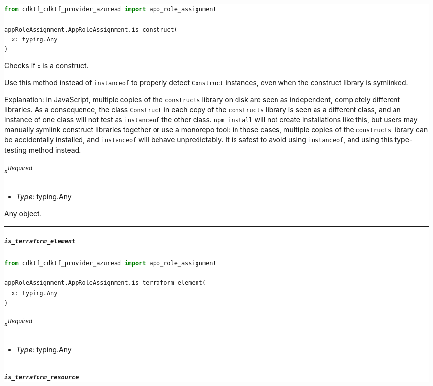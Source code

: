 ```python
from cdktf_cdktf_provider_azuread import app_role_assignment

appRoleAssignment.AppRoleAssignment.is_construct(
  x: typing.Any
)
```

Checks if `x` is a construct.

Use this method instead of `instanceof` to properly detect `Construct`
instances, even when the construct library is symlinked.

Explanation: in JavaScript, multiple copies of the `constructs` library on
disk are seen as independent, completely different libraries. As a
consequence, the class `Construct` in each copy of the `constructs` library
is seen as a different class, and an instance of one class will not test as
`instanceof` the other class. `npm install` will not create installations
like this, but users may manually symlink construct libraries together or
use a monorepo tool: in those cases, multiple copies of the `constructs`
library can be accidentally installed, and `instanceof` will behave
unpredictably. It is safest to avoid using `instanceof`, and using
this type-testing method instead.

###### `x`<sup>Required</sup> <a name="x" id="@cdktf/provider-azuread.appRoleAssignment.AppRoleAssignment.isConstruct.parameter.x"></a>

- *Type:* typing.Any

Any object.

---

##### `is_terraform_element` <a name="is_terraform_element" id="@cdktf/provider-azuread.appRoleAssignment.AppRoleAssignment.isTerraformElement"></a>

```python
from cdktf_cdktf_provider_azuread import app_role_assignment

appRoleAssignment.AppRoleAssignment.is_terraform_element(
  x: typing.Any
)
```

###### `x`<sup>Required</sup> <a name="x" id="@cdktf/provider-azuread.appRoleAssignment.AppRoleAssignment.isTerraformElement.parameter.x"></a>

- *Type:* typing.Any

---

##### `is_terraform_resource` <a name="is_terraform_resource" id="@cdktf/provider-azuread.appRoleAssignment.AppRoleAssignment.isTerraformResource"></a>
